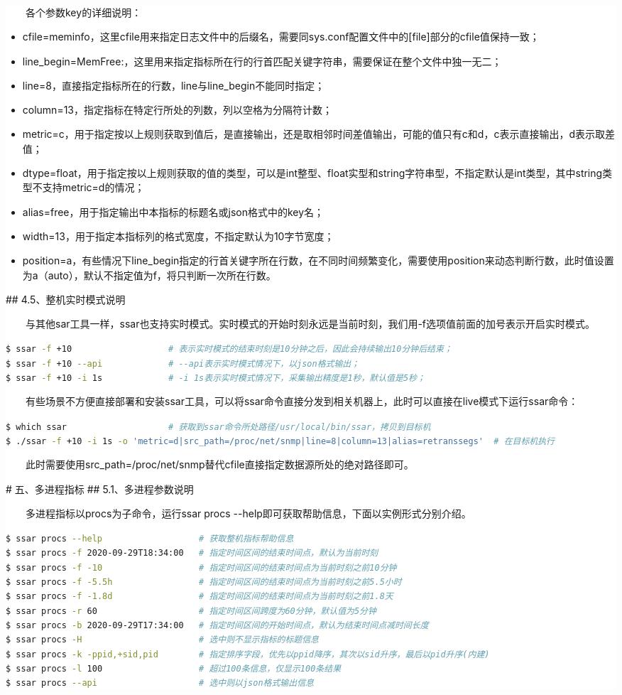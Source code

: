 　　各个参数key的详细说明：

* cfile=meminfo，这里cfile用来指定日志文件中的后缀名，需要同sys.conf配置文件中的[file]部分的cfile值保持一致；

* line_begin=MemFree:，这里用来指定指标所在行的行首匹配关键字符串，需要保证在整个文件中独一无二；

* line=8，直接指定指标所在的行数，line与line_begin不能同时指定；

* column=13，指定指标在特定行所处的列数，列以空格为分隔符计数；

* metric=c，用于指定按以上规则获取到值后，是直接输出，还是取相邻时间差值输出，可能的值只有c和d，c表示直接输出，d表示取差值；

* dtype=float，用于指定按以上规则获取的值的类型，可以是int整型、float实型和string字符串型，不指定默认是int类型，其中string类型不支持metric=d的情况；

* alias=free，用于指定输出中本指标的标题名或json格式中的key名；

* width=13，用于指定本指标列的格式宽度，不指定默认为10字节宽度；

* position=a，有些情况下line_begin指定的行首关键字所在行数，在不同时间频繁变化，需要使用position来动态判断行数，此时值设置为a（auto），默认不指定值为f，将只判断一次所在行数。

<a name="整机实时模式说明"/>
## 4.5、整机实时模式说明

　　与其他sar工具一样，ssar也支持实时模式。实时模式的开始时刻永远是当前时刻，我们用-f选项值前面的加号表示开启实时模式。

```bash
$ ssar -f +10                   # 表示实时模式的结束时刻是10分钟之后，因此会持续输出10分钟后结束；
$ ssar -f +10 --api             # --api表示实时模式情况下，以json格式输出；
$ ssar -f +10 -i 1s             # -i 1s表示实时模式情况下，采集输出精度是1秒，默认值是5秒；
```

　　有些场景不方便直接部署和安装ssar工具，可以将ssar命令直接分发到相关机器上，此时可以直接在live模式下运行ssar命令：

```bash
$ which ssar                    # 获取到ssar命令所处路径/usr/local/bin/ssar，拷贝到目标机
$ ./ssar -f +10 -i 1s -o 'metric=d|src_path=/proc/net/snmp|line=8|column=13|alias=retranssegs'  # 在目标机执行
```

　　此时需要使用src_path=/proc/net/snmp替代cfile直接指定数据源所处的绝对路径即可。

<a name="多进程指标"/>
# 五、多进程指标

<a name="多进程参数说明"/>
## 5.1、多进程参数说明

　　多进程指标以procs为子命令，运行ssar procs --help即可获取帮助信息，下面以实例形式分别介绍。

```bash
$ ssar procs --help                   # 获取整机指标帮助信息
$ ssar procs -f 2020-09-29T18:34:00   # 指定时间区间的结束时间点，默认为当前时刻
$ ssar procs -f -10                   # 指定时间区间的结束时间点为当前时刻之前10分钟
$ ssar procs -f -5.5h                 # 指定时间区间的结束时间点为当前时刻之前5.5小时
$ ssar procs -f -1.8d                 # 指定时间区间的结束时间点为当前时刻之前1.8天
$ ssar procs -r 60                    # 指定时间区间跨度为60分钟，默认值为5分钟
$ ssar procs -b 2020-09-29T17:34:00   # 指定时间区间的开始时间点，默认为结束时间点减时间长度
$ ssar procs -H                       # 选中则不显示指标的标题信息
$ ssar procs -k -ppid,+sid,pid        # 指定排序字段，优先以ppid降序，其次以sid升序，最后以pid升序(内建)
$ ssar procs -l 100                   # 超过100条信息，仅显示100条结果
$ ssar procs --api                    # 选中则以json格式输出信息
```
